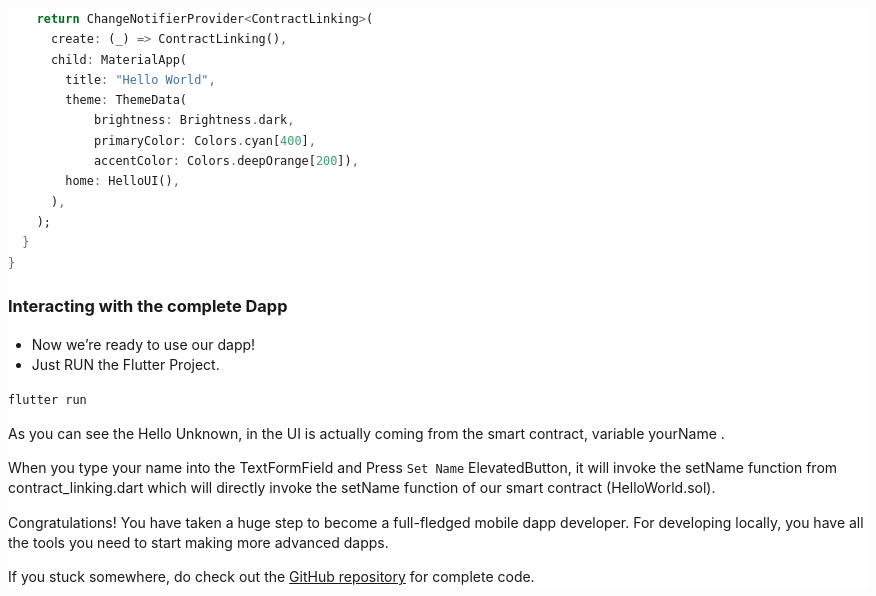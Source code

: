 ```dart
    return ChangeNotifierProvider<ContractLinking>(
      create: (_) => ContractLinking(),
      child: MaterialApp(
        title: "Hello World",
        theme: ThemeData(
            brightness: Brightness.dark,
            primaryColor: Colors.cyan[400],
            accentColor: Colors.deepOrange[200]),
        home: HelloUI(),
      ),
    );
  }
}
```

### Interacting with the complete Dapp

- Now we’re ready to use our dapp!
- Just RUN the Flutter Project.

```bash
flutter run
```

As you can see the Hello Unknown, in the UI is actually coming from the smart contract, variable yourName .

When you type your name into the TextFormField and Press `Set Name` ElevatedButton, it will invoke the setName function from contract_linking.dart which will directly invoke the setName function of our smart contract (HelloWorld.sol).

Congratulations! You have taken a huge step to become a full-fledged mobile dapp developer. For developing locally, you have all the tools you need to start making more advanced dapps.

If you stuck somewhere, do check out the [GitHub repository](https://github.com/afirez/app_flutter_web3.git) for complete code.









